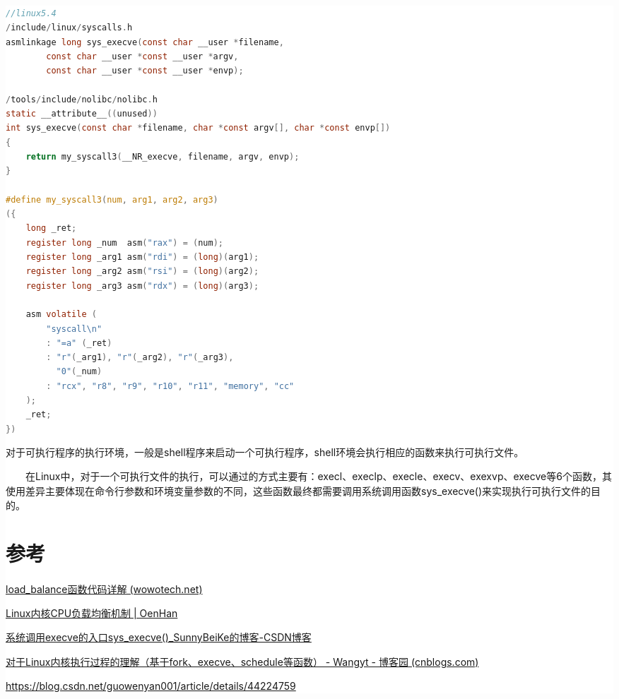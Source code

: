 ```c
//linux5.4
/include/linux/syscalls.h
asmlinkage long sys_execve(const char __user *filename,
		const char __user *const __user *argv,
		const char __user *const __user *envp);

/tools/include/nolibc/nolibc.h
static __attribute__((unused))
int sys_execve(const char *filename, char *const argv[], char *const envp[])
{
	return my_syscall3(__NR_execve, filename, argv, envp);
}

#define my_syscall3(num, arg1, arg2, arg3)                   
({                                                           
	long _ret;                                               
	register long _num  asm("rax") = (num);                 
	register long _arg1 asm("rdi") = (long)(arg1);           
	register long _arg2 asm("rsi") = (long)(arg2);           
	register long _arg3 asm("rdx") = (long)(arg3);           

	asm volatile (                                           
		"syscall\n"                                         
		: "=a" (_ret)                                       
		: "r"(_arg1), "r"(_arg2), "r"(_arg3),               
		  "0"(_num)                                         
		: "rcx", "r8", "r9", "r10", "r11", "memory", "cc"   
	);                                                       
	_ret;                                                   
})
```

​		对于可执行程序的执行环境，一般是shell程序来启动一个可执行程序，shell环境会执行相应的函数来执行可执行文件。

　　在Linux中，对于一个可执行文件的执行，可以通过的方式主要有：execl、execlp、execle、execv、exexvp、execve等6个函数，其使用差异主要体现在命令行参数和环境变量参数的不同，这些函数最终都需要调用系统调用函数sys_execve()来实现执行可执行文件的目的。



# 参考

[load_balance函数代码详解 (wowotech.net)](http://www.wowotech.net/process_management/load_balance_function.html)

[Linux内核CPU负载均衡机制 | OenHan](https://oenhan.com/cpu-load-balance)

[系统调用execve的入口sys_execve()_SunnyBeiKe的博客-CSDN博客](https://blog.csdn.net/sunnybeike/article/details/6899959)

[对于Linux内核执行过程的理解（基于fork、execve、schedule等函数） - Wangyt - 博客园 (cnblogs.com)](https://www.cnblogs.com/wyt123/p/10591297.html)

https://blog.csdn.net/guowenyan001/article/details/44224759
